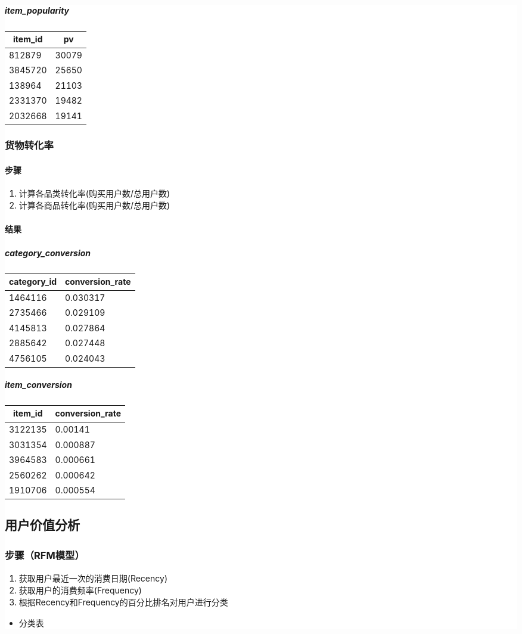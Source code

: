 ##### item_popularity

| item_id | pv    |
| ------- | ----- |
| 812879  | 30079 |
| 3845720 | 25650 |
| 138964  | 21103 |
| 2331370 | 19482 |
| 2032668 | 19141 |

### 货物转化率
#### 步骤
1. 计算各品类转化率(购买用户数/总用户数)
2. 计算各商品转化率(购买用户数/总用户数)

#### 结果
##### category_conversion

| category_id | conversion_rate |
| ----------- | --------------- |
| 1464116     | 0.030317        |
| 2735466     | 0.029109        |
| 4145813     | 0.027864        |
| 2885642     | 0.027448        |
| 4756105     | 0.024043        |

##### item_conversion

| item_id | conversion_rate |
| ------- | --------------- |
| 3122135 | 0.00141         |
| 3031354 | 0.000887        |
| 3964583 | 0.000661        |
| 2560262 | 0.000642        |
| 1910706 | 0.000554        |

## 用户价值分析
### 步骤（RFM模型）
1. 获取用户最近一次的消费日期(Recency)
2. 获取用户的消费频率(Frequency)
3. 根据Recency和Frequency的百分比排名对用户进行分类
* 分类表
